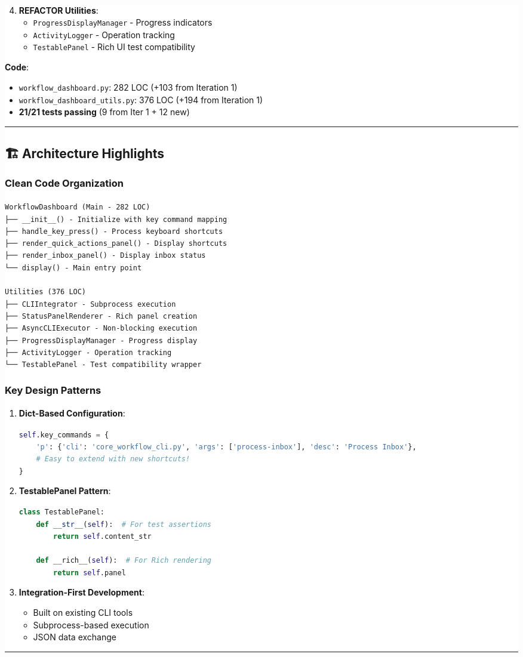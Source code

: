 4. **REFACTOR Utilities**:
   - `ProgressDisplayManager` - Progress indicators
   - `ActivityLogger` - Operation tracking
   - `TestablePanel` - Rich UI test compatibility

**Code**:
- `workflow_dashboard.py`: 282 LOC (+103 from Iteration 1)
- `workflow_dashboard_utils.py`: 376 LOC (+194 from Iteration 1)
- **21/21 tests passing** (9 from Iter 1 + 12 new)

---

## 🏗️ Architecture Highlights

### Clean Code Organization

```
WorkflowDashboard (Main - 282 LOC)
├── __init__() - Initialize with key command mapping
├── handle_key_press() - Process keyboard shortcuts
├── render_quick_actions_panel() - Display shortcuts
├── render_inbox_panel() - Display inbox status
└── display() - Main entry point

Utilities (376 LOC)
├── CLIIntegrator - Subprocess execution
├── StatusPanelRenderer - Rich panel creation
├── AsyncCLIExecutor - Non-blocking execution
├── ProgressDisplayManager - Progress display
├── ActivityLogger - Operation tracking
└── TestablePanel - Test compatibility wrapper
```

### Key Design Patterns

1. **Dict-Based Configuration**:
   ```python
   self.key_commands = {
       'p': {'cli': 'core_workflow_cli.py', 'args': ['process-inbox'], 'desc': 'Process Inbox'},
       # Easy to extend with new shortcuts!
   }
   ```

2. **TestablePanel Pattern**:
   ```python
   class TestablePanel:
       def __str__(self):  # For test assertions
           return self.content_str
       
       def __rich__(self):  # For Rich rendering
           return self.panel
   ```

3. **Integration-First Development**:
   - Built on existing CLI tools
   - Subprocess-based execution
   - JSON data exchange

---